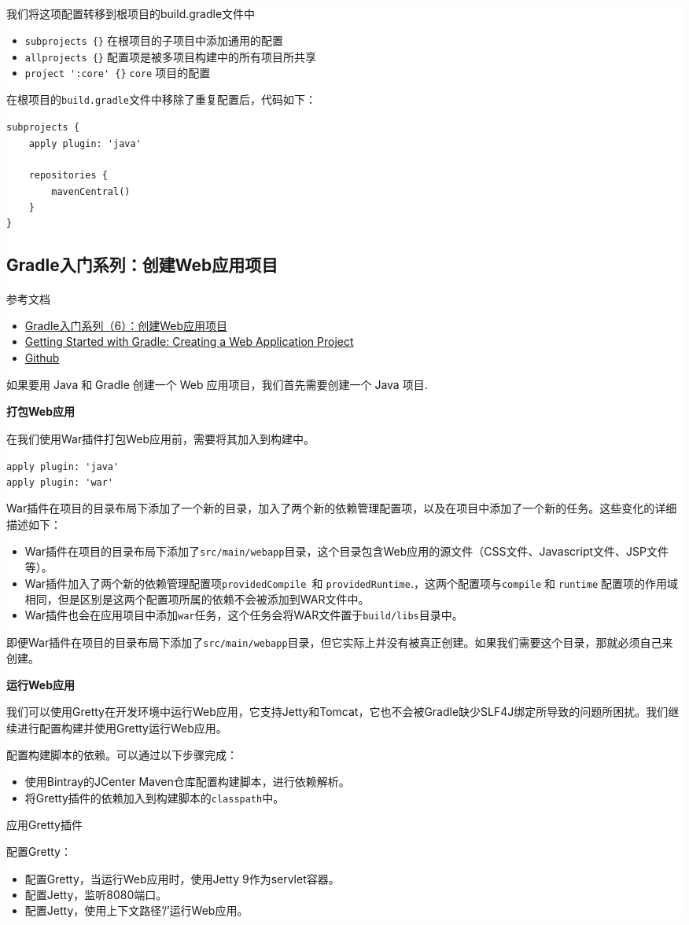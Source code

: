 我们将这项配置转移到根项目的build.gradle文件中
* `subprojects {}` 在根项目的子项目中添加通用的配置
* `allprojects {}` 配置项是被多项目构建中的所有项目所共享
* `project ':core' {}` `core` 项目的配置

在根项目的`build.gradle`文件中移除了重复配置后，代码如下：
```
subprojects {
    apply plugin: 'java'
 
    repositories {
        mavenCentral()
    }
}
```



<span id="gradleguide006"></span>
## Gradle入门系列：创建Web应用项目

参考文档
* [Gradle入门系列（6）：创建Web应用项目](http://blog.jobbole.com/94707/)
* [Getting Started with Gradle: Creating a Web Application Project](http://www.petrikainulainen.net/programming/gradle/getting-started-with-gradle-creating-a-web-application-project/)
* [Github](https://github.com/pkainulainen/gradle-examples/tree/master/web-application)

如果要用 Java 和 Gradle 创建一个 Web 应用项目，我们首先需要创建一个 Java 项目.  

**打包Web应用**

在我们使用War插件打包Web应用前，需要将其加入到构建中。  
```
apply plugin: 'java'
apply plugin: 'war'
```

War插件在项目的目录布局下添加了一个新的目录，加入了两个新的依赖管理配置项，以及在项目中添加了一个新的任务。这些变化的详细描述如下：
* War插件在项目的目录布局下添加了`src/main/webapp`目录，这个目录包含Web应用的源文件（CSS文件、Javascript文件、JSP文件等）。
* War插件加入了两个新的依赖管理配置项`providedCompile `和 `providedRuntime`.，这两个配置项与`compile` 和 `runtime` 配置项的作用域相同，但是区别是这两个配置项所属的依赖不会被添加到WAR文件中。
* War插件也会在应用项目中添加`war`任务，这个任务会将WAR文件置于`build/libs`目录中。

即便War插件在项目的目录布局下添加了`src/main/webapp`目录，但它实际上并没有被真正创建。如果我们需要这个目录，那就必须自己来创建。

**运行Web应用**

我们可以使用Gretty在开发环境中运行Web应用，它支持Jetty和Tomcat，它也不会被Gradle缺少SLF4J绑定所导致的问题所困扰。我们继续进行配置构建并使用Gretty运行Web应用。

配置构建脚本的依赖。可以通过以下步骤完成：
* 使用Bintray的JCenter Maven仓库配置构建脚本，进行依赖解析。
* 将Gretty插件的依赖加入到构建脚本的`classpath`中。

应用Gretty插件

配置Gretty：
* 配置Gretty，当运行Web应用时，使用Jetty 9作为servlet容器。
* 配置Jetty，监听8080端口。
* 配置Jetty，使用上下文路径’/’运行Web应用。
